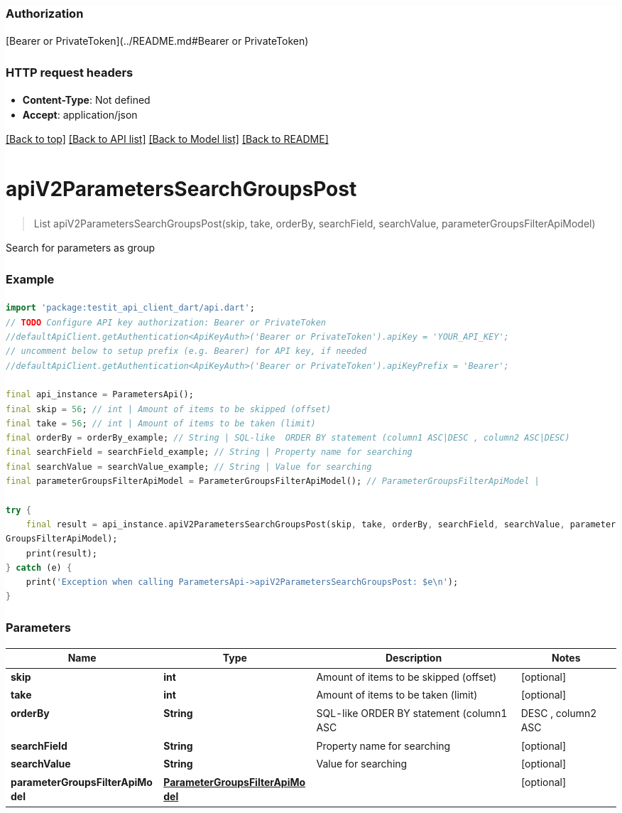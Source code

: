 ### Authorization

[Bearer or PrivateToken](../README.md#Bearer or PrivateToken)

### HTTP request headers

 - **Content-Type**: Not defined
 - **Accept**: application/json

[[Back to top]](#) [[Back to API list]](../README.md#documentation-for-api-endpoints) [[Back to Model list]](../README.md#documentation-for-models) [[Back to README]](../README.md)

# **apiV2ParametersSearchGroupsPost**
> List<ParameterGroupApiResult> apiV2ParametersSearchGroupsPost(skip, take, orderBy, searchField, searchValue, parameterGroupsFilterApiModel)

Search for parameters as group

### Example
```dart
import 'package:testit_api_client_dart/api.dart';
// TODO Configure API key authorization: Bearer or PrivateToken
//defaultApiClient.getAuthentication<ApiKeyAuth>('Bearer or PrivateToken').apiKey = 'YOUR_API_KEY';
// uncomment below to setup prefix (e.g. Bearer) for API key, if needed
//defaultApiClient.getAuthentication<ApiKeyAuth>('Bearer or PrivateToken').apiKeyPrefix = 'Bearer';

final api_instance = ParametersApi();
final skip = 56; // int | Amount of items to be skipped (offset)
final take = 56; // int | Amount of items to be taken (limit)
final orderBy = orderBy_example; // String | SQL-like  ORDER BY statement (column1 ASC|DESC , column2 ASC|DESC)
final searchField = searchField_example; // String | Property name for searching
final searchValue = searchValue_example; // String | Value for searching
final parameterGroupsFilterApiModel = ParameterGroupsFilterApiModel(); // ParameterGroupsFilterApiModel | 

try {
    final result = api_instance.apiV2ParametersSearchGroupsPost(skip, take, orderBy, searchField, searchValue, parameterGroupsFilterApiModel);
    print(result);
} catch (e) {
    print('Exception when calling ParametersApi->apiV2ParametersSearchGroupsPost: $e\n');
}
```

### Parameters

Name | Type | Description  | Notes
------------- | ------------- | ------------- | -------------
 **skip** | **int**| Amount of items to be skipped (offset) | [optional] 
 **take** | **int**| Amount of items to be taken (limit) | [optional] 
 **orderBy** | **String**| SQL-like  ORDER BY statement (column1 ASC|DESC , column2 ASC|DESC) | [optional] 
 **searchField** | **String**| Property name for searching | [optional] 
 **searchValue** | **String**| Value for searching | [optional] 
 **parameterGroupsFilterApiModel** | [**ParameterGroupsFilterApiModel**](ParameterGroupsFilterApiModel.md)|  | [optional] 
